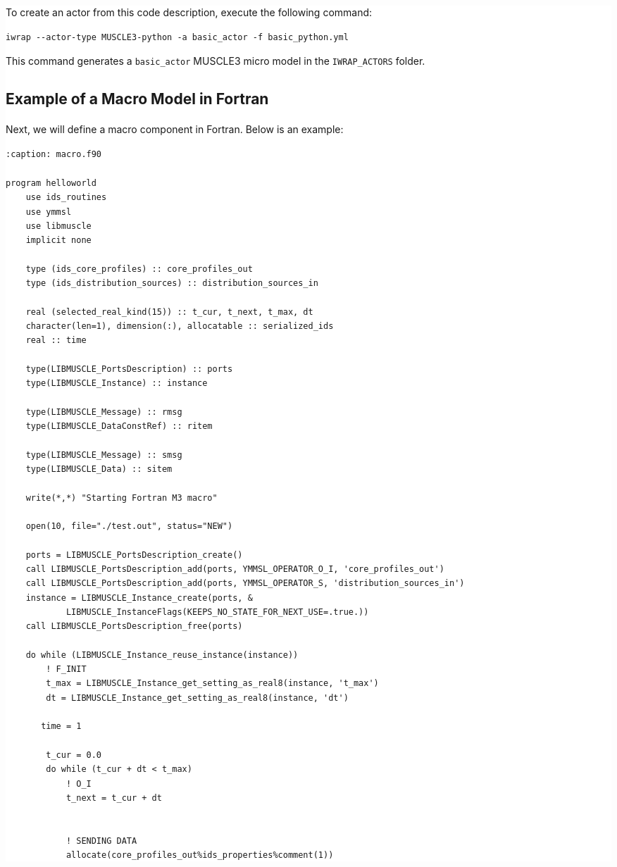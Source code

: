```{code-block} yaml
```

To create an actor from this code description, execute the following command:

```{code-block} sh
iwrap --actor-type MUSCLE3-python -a basic_actor -f basic_python.yml
```

This command generates a `basic_actor` MUSCLE3 micro model in the `IWRAP_ACTORS` folder.

## Example of a Macro Model in Fortran

Next, we will define a macro component in Fortran. Below is an example:

```{code-block} fortran
:caption: macro.f90

program helloworld
    use ids_routines
    use ymmsl
    use libmuscle
    implicit none

    type (ids_core_profiles) :: core_profiles_out
    type (ids_distribution_sources) :: distribution_sources_in

    real (selected_real_kind(15)) :: t_cur, t_next, t_max, dt
    character(len=1), dimension(:), allocatable :: serialized_ids
    real :: time

    type(LIBMUSCLE_PortsDescription) :: ports
    type(LIBMUSCLE_Instance) :: instance

    type(LIBMUSCLE_Message) :: rmsg
    type(LIBMUSCLE_DataConstRef) :: ritem

    type(LIBMUSCLE_Message) :: smsg
    type(LIBMUSCLE_Data) :: sitem

    write(*,*) "Starting Fortran M3 macro"

    open(10, file="./test.out", status="NEW")
    
    ports = LIBMUSCLE_PortsDescription_create()
    call LIBMUSCLE_PortsDescription_add(ports, YMMSL_OPERATOR_O_I, 'core_profiles_out')
    call LIBMUSCLE_PortsDescription_add(ports, YMMSL_OPERATOR_S, 'distribution_sources_in')
    instance = LIBMUSCLE_Instance_create(ports, &
            LIBMUSCLE_InstanceFlags(KEEPS_NO_STATE_FOR_NEXT_USE=.true.))
    call LIBMUSCLE_PortsDescription_free(ports)

    do while (LIBMUSCLE_Instance_reuse_instance(instance))
        ! F_INIT
        t_max = LIBMUSCLE_Instance_get_setting_as_real8(instance, 't_max')
        dt = LIBMUSCLE_Instance_get_setting_as_real8(instance, 'dt')

       time = 1

        t_cur = 0.0
        do while (t_cur + dt < t_max)
            ! O_I
            t_next = t_cur + dt


            ! SENDING DATA
            allocate(core_profiles_out%ids_properties%comment(1))
```